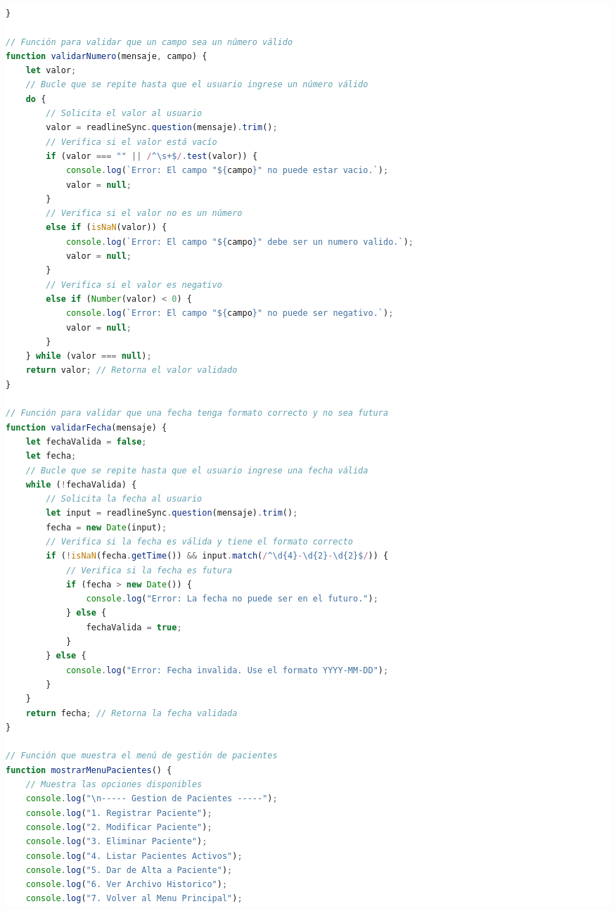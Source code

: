 ```javascript
}

// Función para validar que un campo sea un número válido
function validarNumero(mensaje, campo) {
    let valor;
    // Bucle que se repite hasta que el usuario ingrese un número válido
    do {
        // Solicita el valor al usuario
        valor = readlineSync.question(mensaje).trim();
        // Verifica si el valor está vacío
        if (valor === "" || /^\s+$/.test(valor)) {
            console.log(`Error: El campo "${campo}" no puede estar vacio.`);
            valor = null;
        } 
        // Verifica si el valor no es un número
        else if (isNaN(valor)) {
            console.log(`Error: El campo "${campo}" debe ser un numero valido.`);
            valor = null;
        } 
        // Verifica si el valor es negativo
        else if (Number(valor) < 0) {
            console.log(`Error: El campo "${campo}" no puede ser negativo.`);
            valor = null;
        }
    } while (valor === null);
    return valor; // Retorna el valor validado
}

// Función para validar que una fecha tenga formato correcto y no sea futura
function validarFecha(mensaje) {
    let fechaValida = false;
    let fecha;
    // Bucle que se repite hasta que el usuario ingrese una fecha válida
    while (!fechaValida) {
        // Solicita la fecha al usuario
        let input = readlineSync.question(mensaje).trim();
        fecha = new Date(input);
        // Verifica si la fecha es válida y tiene el formato correcto
        if (!isNaN(fecha.getTime()) && input.match(/^\d{4}-\d{2}-\d{2}$/)) {
            // Verifica si la fecha es futura
            if (fecha > new Date()) {
                console.log("Error: La fecha no puede ser en el futuro.");
            } else {
                fechaValida = true;
            }
        } else {
            console.log("Error: Fecha invalida. Use el formato YYYY-MM-DD");
        }
    }
    return fecha; // Retorna la fecha validada
}

// Función que muestra el menú de gestión de pacientes
function mostrarMenuPacientes() {
    // Muestra las opciones disponibles
    console.log("\n----- Gestion de Pacientes -----");
    console.log("1. Registrar Paciente");
    console.log("2. Modificar Paciente");
    console.log("3. Eliminar Paciente");
    console.log("4. Listar Pacientes Activos");
    console.log("5. Dar de Alta a Paciente");
    console.log("6. Ver Archivo Historico");
    console.log("7. Volver al Menu Principal");
```